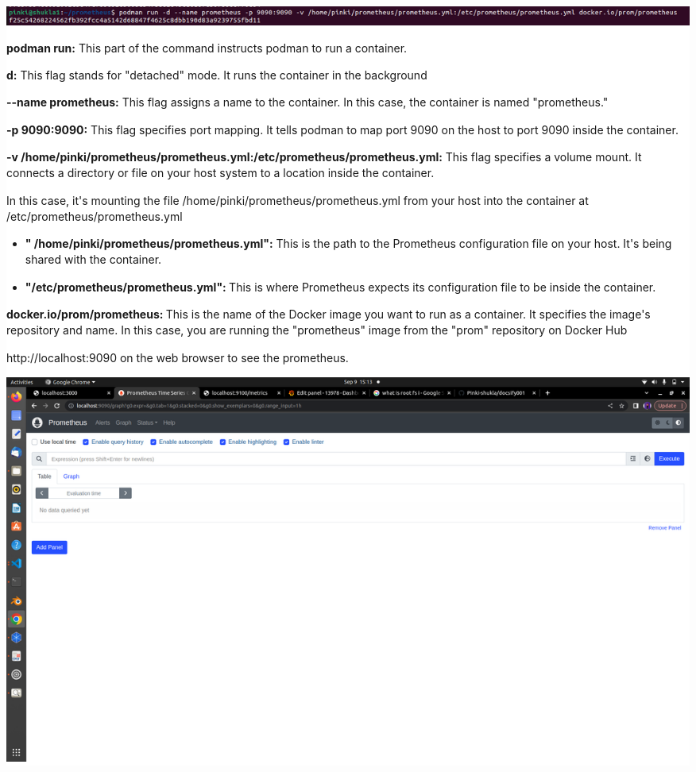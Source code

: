  ![](images/vim%20prometheus.png)

<b>podman run:</b> This part of the command instructs podman to run a container.

<b>d:</b> This flag stands for "detached" mode. It runs the container in the background

<b>--name prometheus:</b> This flag assigns a name to the container. In this case, the container is named "prometheus."

<b>-p 9090:9090:</b> This flag specifies port mapping. It tells podman to map port 9090 on the host to port 9090 inside the container. 

<b>-v /home/pinki/prometheus/prometheus.yml:/etc/prometheus/prometheus.yml:</b> This flag specifies a volume mount. It connects a directory or file on your host system to a location inside the container.

In this case, it's mounting the file /home/pinki/prometheus/prometheus.yml from your host into the container at /etc/prometheus/prometheus.yml 

* <b>" /home/pinki/prometheus/prometheus.yml":</b> This is the path to the Prometheus configuration file on your host. It's being shared with the container.  

*  <b>"/etc/prometheus/prometheus.yml": </b>This is where Prometheus expects its configuration file to be inside the container.

<b> docker.io/prom/prometheus: </b>This is the name of the Docker image you want to run as a container. It specifies the image's repository and name. In this case, you are running the "prometheus" image from the "prom" repository on Docker Hub

http://localhost:9090 on the web browser to see the prometheus.



  ![](./images/PROMETHEUS.png)
